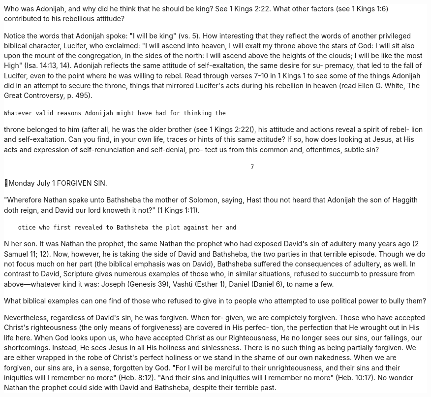    Who was Adonijah, and why did he think that he should be king?
See 1 Kings 2:22. What other factors (see 1 Kings 1:6) contributed to
his rebellious attitude?




   Notice the words that Adonijah spoke: "I will be king" (vs. 5). How
interesting that they reflect the words of another privileged biblical
character, Lucifer, who exclaimed: "I will ascend into heaven, I will exalt
my throne above the stars of God: I will sit also upon the mount of the
congregation, in the sides of the north: I will ascend above the heights
of the clouds; I will be like the most High" (Isa. 14:13, 14). Adonijah
reflects the same attitude of self-exaltation, the same desire for su-
premacy, that led to the fall of Lucifer, even to the point where he was
willing to rebel. Read through verses 7-10 in 1 Kings 1 to see some of the
things Adonijah did in an attempt to secure the throne, things that
mirrored Lucifer's acts during his rebellion in heaven (read Ellen G.
White, The Great Controversy, p. 495).

    Whatever valid reasons Adonijah might have had for thinking the
 throne belonged to him (after all, he was the older brother (see
1 Kings 2:22(), his attitude and actions reveal a spirit of rebel-
 lion and self-exaltation. Can you find, in your own life, traces or
 hints of this same attitude? If so, how does looking at Jesus, at
 His acts and expression of self-renunciation and self-denial, pro-
 tect us from this common and, oftentimes, subtle sin?

                                                                          7
Monday                                                           July 1
FORGIVEN SIN.

   "Wherefore Nathan spake unto Bathsheba the mother of Solomon,
saying, Hast thou not heard that Adonijah the son of Haggith doth
reign, and David our lord knoweth it not?" (1 Kings 1:11).

        otice who first revealed to Bathsheba the plot against her and

N       her son. It was Nathan the prophet, the same Nathan the prophet
        who had exposed David's sin of adultery many years ago
(2 Samuel 11; 12). Now, however, he is taking the side of David and
Bathsheba, the two parties in that terrible episode.
   Though we do not focus much on her part (the biblical emphasis
was on David), Bathsheba suffered the consequences of adultery, as
well. In contrast to David, Scripture gives numerous examples of
those who, in similar situations, refused to succumb to pressure from
above—whatever kind it was: Joseph (Genesis 39), Vashti (Esther 1),
Daniel (Daniel 6), to name a few.

   What biblical examples can one find of those who refused to give
in to people who attempted to use political power to bully them?


   Nevertheless, regardless of David's sin, he was forgiven. When for-
given, we are completely forgiven. Those who have accepted Christ's
righteousness (the only means of forgiveness) are covered in His perfec-
tion, the perfection that He wrought out in His life here. When God looks
upon us, who have accepted Christ as our Righteousness, He no longer
sees our sins, our failings, our shortcomings. Instead, He sees Jesus in all
His holiness and sinlessness. There is no such thing as being partially
forgiven. We are either wrapped in the robe of Christ's perfect holiness
or we stand in the shame of our own nakedness. When we are forgiven,
our sins are, in a sense, forgotten by God.
   "For I will be merciful to their unrighteousness, and their sins and
their iniquities will I remember no more" (Heb. 8:12). "And their sins and
iniquities will I remember no more" (Heb. 10:17).
   No wonder Nathan the prophet could side with David and Bathsheba,
despite their terrible past.
